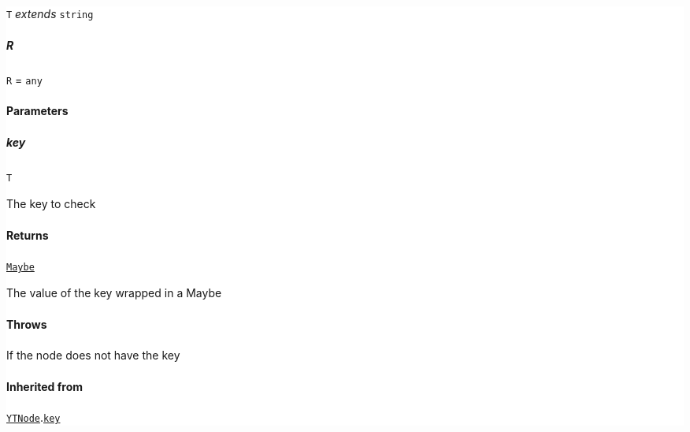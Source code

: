 `T` *extends* `string`

##### R

`R` = `any`

#### Parameters

##### key

`T`

The key to check

#### Returns

[`Maybe`](../../Helpers/classes/Maybe.md)

The value of the key wrapped in a Maybe

#### Throws

If the node does not have the key

#### Inherited from

[`YTNode`](../../Helpers/classes/YTNode.md).[`key`](../../Helpers/classes/YTNode.md#key)
